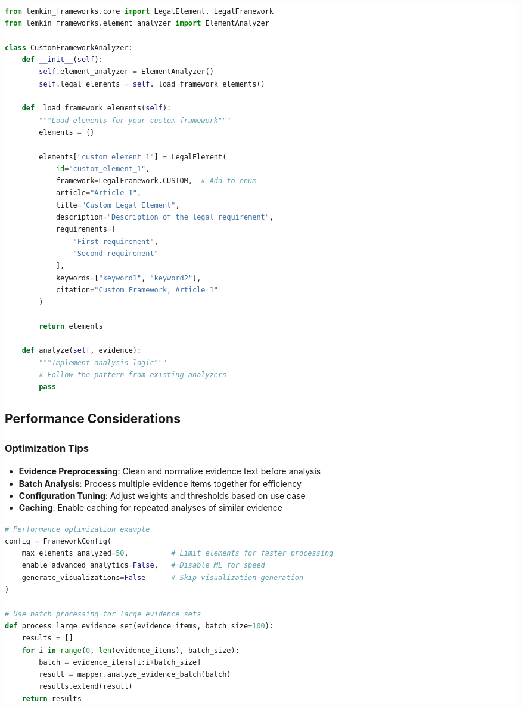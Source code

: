 ```python
from lemkin_frameworks.core import LegalElement, LegalFramework
from lemkin_frameworks.element_analyzer import ElementAnalyzer

class CustomFrameworkAnalyzer:
    def __init__(self):
        self.element_analyzer = ElementAnalyzer()
        self.legal_elements = self._load_framework_elements()
    
    def _load_framework_elements(self):
        """Load elements for your custom framework"""
        elements = {}
        
        elements["custom_element_1"] = LegalElement(
            id="custom_element_1",
            framework=LegalFramework.CUSTOM,  # Add to enum
            article="Article 1",
            title="Custom Legal Element",
            description="Description of the legal requirement",
            requirements=[
                "First requirement",
                "Second requirement"
            ],
            keywords=["keyword1", "keyword2"],
            citation="Custom Framework, Article 1"
        )
        
        return elements
    
    def analyze(self, evidence):
        """Implement analysis logic"""
        # Follow the pattern from existing analyzers
        pass
```

## Performance Considerations

### Optimization Tips

- **Evidence Preprocessing**: Clean and normalize evidence text before analysis
- **Batch Analysis**: Process multiple evidence items together for efficiency
- **Configuration Tuning**: Adjust weights and thresholds based on use case
- **Caching**: Enable caching for repeated analyses of similar evidence

```python
# Performance optimization example
config = FrameworkConfig(
    max_elements_analyzed=50,          # Limit elements for faster processing
    enable_advanced_analytics=False,   # Disable ML for speed
    generate_visualizations=False      # Skip visualization generation
)

# Use batch processing for large evidence sets
def process_large_evidence_set(evidence_items, batch_size=100):
    results = []
    for i in range(0, len(evidence_items), batch_size):
        batch = evidence_items[i:i+batch_size]
        result = mapper.analyze_evidence_batch(batch)
        results.extend(result)
    return results
```
